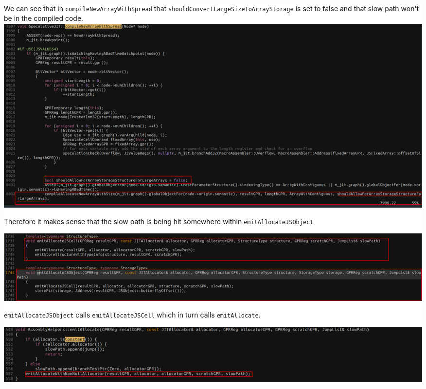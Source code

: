 We can see that in `compileNewArrayWithSpread` that `shouldConvertLargeSizeToArrayStorage` is set to false and that slow path won't be in the compiled code.![compileNewArrayWithSpread2](./img/compileNewArrayWithSpread2.png)

Therefore it makes sense that the slow path is being hit somewhere within `emitAllocateJSObject`

![emitAllocateJSObject](./img/emitAllocateJSObject.png)

`emitAllocateJSObject` calls `emitAllocateJSCell` which in turn calls `emitAllocate`.

![emitAllocate](./img/emitAllocate.png)
